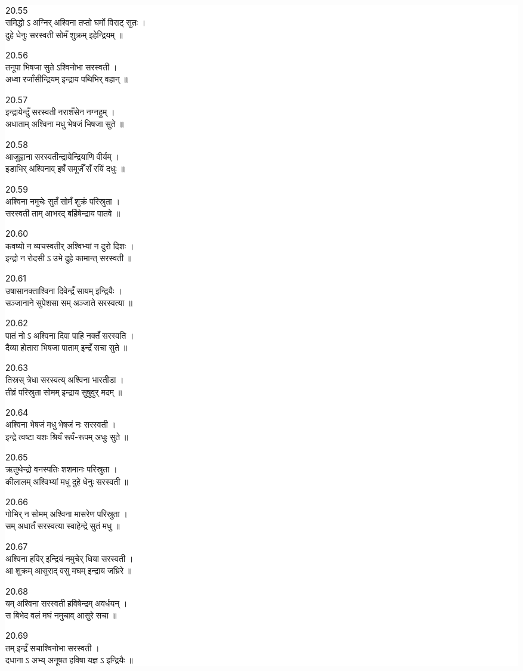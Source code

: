 20.55  
समिद्धो ऽ अग्निर् अश्विना तप्तो घर्मो विराट् सुतः ।  
दुहे धेनुः सरस्वती सोमँ शुक्रम् इहेन्द्रियम् ॥  
  
20.56  
तनूपा भिषजा सुते ऽश्विनोभा सरस्वती ।  
अध्वा रजाँसीन्द्रियम् इन्द्राय पथिभिर् वहान् ॥  
  
20.57  
इन्द्रायेन्दुँ सरस्वती नराशँसेन नग्नहुम् ।  
अधाताम् अश्विना मधु भेषजं भिषजा सुते ॥  
  
20.58  
आजुह्वाना सरस्वतीन्द्रायेन्द्रियाणि वीर्यम् ।  
इडाभिर् अश्विनाव् इषँ समूर्जँ सँ रयिं दधुः ॥  
  
20.59  
अश्विना नमुचेः सुतँ सोमँ शुक्रं परिस्रुता ।  
सरस्वती ताम् आभरद् बर्हिषेन्द्राय पातवे ॥  
  
20.60  
कवष्यो न व्यचस्वतीर् अश्विभ्यां न दुरो दिशः ।  
इन्द्रो न रोदसी ऽ उभे दुहे कामान्त् सरस्वती ॥  
  
20.61  
उषासानक्ताश्विना दिवेन्द्रँ सायम् इन्द्रियैः ।  
सञ्जानाने सुपेशसा सम् अञ्जाते सरस्वत्या ॥  
  
20.62  
पातं नो ऽ अश्विना दिवा पाहि नक्तँ सरस्वति ।  
दैव्या होतारा भिषजा पाताम् इन्द्रँ सचा सुते ॥  
  
20.63  
तिस्रस् त्रेधा सरस्वत्य् अश्विना भारतीडा ।  
तीव्रं परिस्रुता सोमम् इन्द्राय सुषुवुर् मदम् ॥  
  
20.64  
अश्विना भेषजं मधु भेषजं नः सरस्वती ।  
इन्द्रे त्वष्टा यशः श्रियँ रूपँ-रूपम् अधुः सुते ॥  
  
20.65  
ऋतुथेन्द्रो वनस्पतिः शशमानः परिस्रुता ।  
कीलालम् अश्विभ्यां मधु दुहे धेनुः सरस्वती ॥  
  
20.66  
गोभिर् न सोमम् अश्विना मासरेण परिस्रुता ।  
सम् अधातँ सरस्वत्या स्वाहेन्द्रे सुतं मधु ॥  
  
20.67  
अश्विना हविर् इन्द्रियं नमुचेर् धिया सरस्वती ।  
आ शुक्रम् आसुराद् वसु मघम् इन्द्राय जभ्रिरे ॥  
  
20.68  
यम् अश्विना सरस्वती हविषेन्द्रम् अवर्धयन् ।  
स बिभेद वलं मघं नमुचाव् आसुरे सचा ॥  
  
20.69  
तम् इन्द्रँ सचाश्विनोभा सरस्वती ।  
दधाना ऽ अभ्य् अनूषत हविषा यज्ञ ऽ इन्द्रियैः ॥  
  